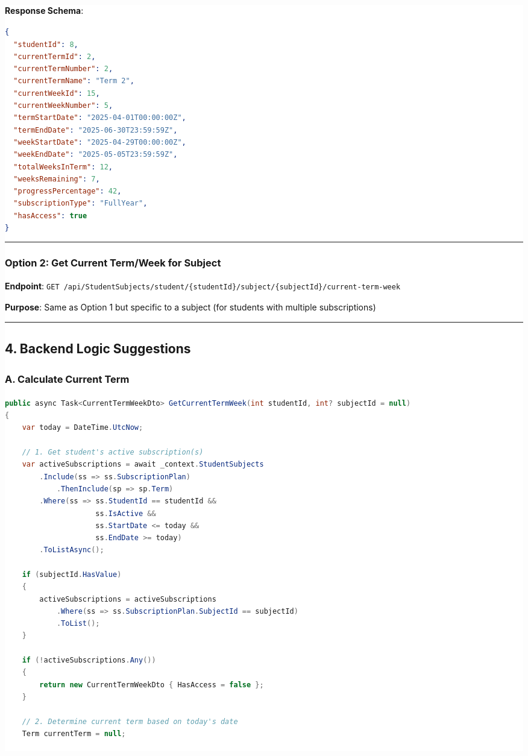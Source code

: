 **Response Schema**:
```json
{
  "studentId": 8,
  "currentTermId": 2,
  "currentTermNumber": 2,
  "currentTermName": "Term 2",
  "currentWeekId": 15,
  "currentWeekNumber": 5,
  "termStartDate": "2025-04-01T00:00:00Z",
  "termEndDate": "2025-06-30T23:59:59Z",
  "weekStartDate": "2025-04-29T00:00:00Z",
  "weekEndDate": "2025-05-05T23:59:59Z",
  "totalWeeksInTerm": 12,
  "weeksRemaining": 7,
  "progressPercentage": 42,
  "subscriptionType": "FullYear",
  "hasAccess": true
}
```

---

### **Option 2: Get Current Term/Week for Subject**

**Endpoint**: `GET /api/StudentSubjects/student/{studentId}/subject/{subjectId}/current-term-week`

**Purpose**: Same as Option 1 but specific to a subject (for students with multiple subscriptions)

---

## 4. Backend Logic Suggestions

### A. Calculate Current Term

```csharp
public async Task<CurrentTermWeekDto> GetCurrentTermWeek(int studentId, int? subjectId = null)
{
    var today = DateTime.UtcNow;
    
    // 1. Get student's active subscription(s)
    var activeSubscriptions = await _context.StudentSubjects
        .Include(ss => ss.SubscriptionPlan)
            .ThenInclude(sp => sp.Term)
        .Where(ss => ss.StudentId == studentId && 
                     ss.IsActive && 
                     ss.StartDate <= today && 
                     ss.EndDate >= today)
        .ToListAsync();
    
    if (subjectId.HasValue)
    {
        activeSubscriptions = activeSubscriptions
            .Where(ss => ss.SubscriptionPlan.SubjectId == subjectId)
            .ToList();
    }
    
    if (!activeSubscriptions.Any())
    {
        return new CurrentTermWeekDto { HasAccess = false };
    }
    
    // 2. Determine current term based on today's date
    Term currentTerm = null;
    
```